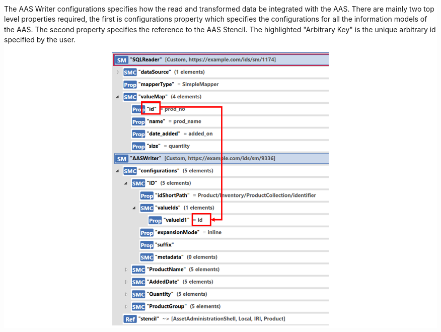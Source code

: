 </p>

The AAS Writer configurations specifies how the read and transformed data be integrated with the AAS. There are mainly two top level properties required, the first is configurations property which specifies the configurations for all the information models of the AAS. The second property specifies the reference to the AAS Stencil. The highlighted "Arbitrary Key" is the unique arbitrary id specified by the user.

<p align="center">

<img src="./docs/images/ValueMapToWriterRelation.png" alt="Data Flow relation from SQL Reader to AAS Writer" width="50%" />
